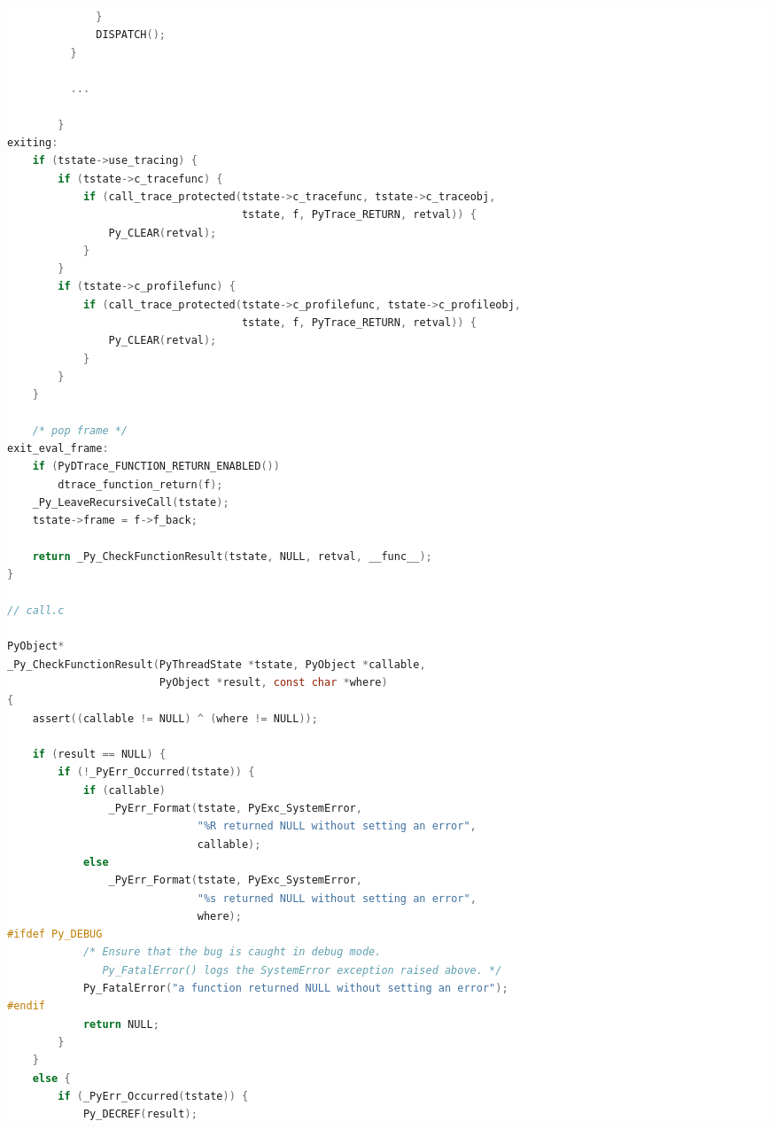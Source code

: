```c
              }
              DISPATCH();
          }

          ...

        }
exiting:
    if (tstate->use_tracing) {
        if (tstate->c_tracefunc) {
            if (call_trace_protected(tstate->c_tracefunc, tstate->c_traceobj,
                                     tstate, f, PyTrace_RETURN, retval)) {
                Py_CLEAR(retval);
            }
        }
        if (tstate->c_profilefunc) {
            if (call_trace_protected(tstate->c_profilefunc, tstate->c_profileobj,
                                     tstate, f, PyTrace_RETURN, retval)) {
                Py_CLEAR(retval);
            }
        }
    }

    /* pop frame */
exit_eval_frame:
    if (PyDTrace_FUNCTION_RETURN_ENABLED())
        dtrace_function_return(f);
    _Py_LeaveRecursiveCall(tstate);
    tstate->frame = f->f_back;

    return _Py_CheckFunctionResult(tstate, NULL, retval, __func__);
}

// call.c

PyObject*
_Py_CheckFunctionResult(PyThreadState *tstate, PyObject *callable,
                        PyObject *result, const char *where)
{
    assert((callable != NULL) ^ (where != NULL));

    if (result == NULL) {
        if (!_PyErr_Occurred(tstate)) {
            if (callable)
                _PyErr_Format(tstate, PyExc_SystemError,
                              "%R returned NULL without setting an error",
                              callable);
            else
                _PyErr_Format(tstate, PyExc_SystemError,
                              "%s returned NULL without setting an error",
                              where);
#ifdef Py_DEBUG
            /* Ensure that the bug is caught in debug mode.
               Py_FatalError() logs the SystemError exception raised above. */
            Py_FatalError("a function returned NULL without setting an error");
#endif
            return NULL;
        }
    }
    else {
        if (_PyErr_Occurred(tstate)) {
            Py_DECREF(result);

```